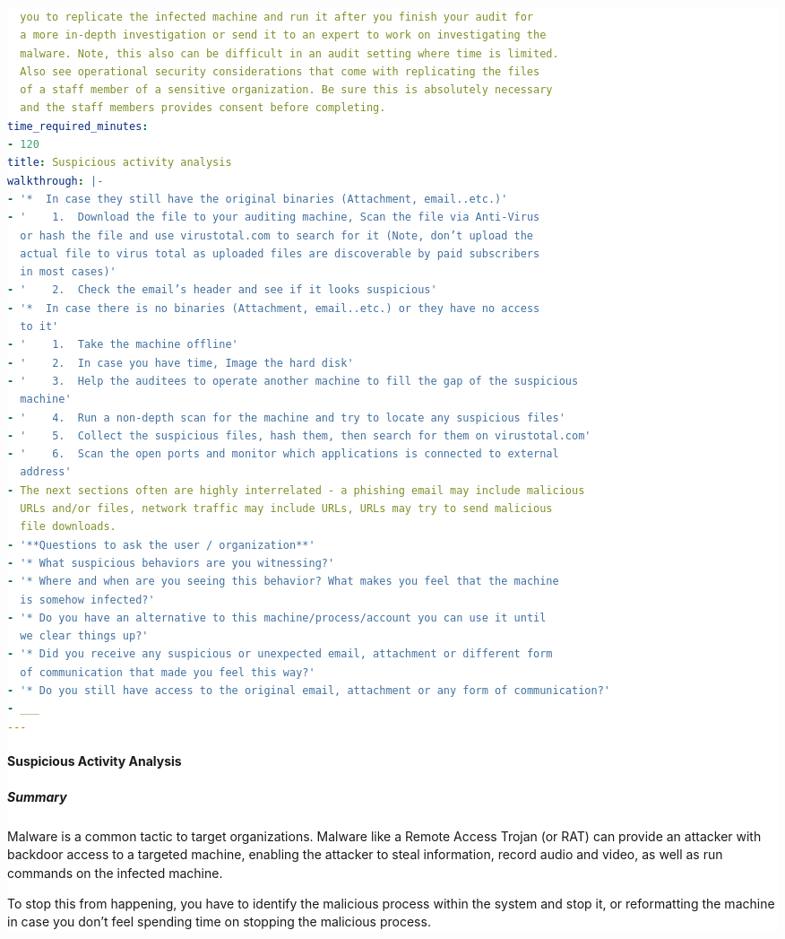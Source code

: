 ```yaml
  you to replicate the infected machine and run it after you finish your audit for
  a more in-depth investigation or send it to an expert to work on investigating the
  malware. Note, this also can be difficult in an audit setting where time is limited.
  Also see operational security considerations that come with replicating the files
  of a staff member of a sensitive organization. Be sure this is absolutely necessary
  and the staff members provides consent before completing.
time_required_minutes:
- 120
title: Suspicious activity analysis
walkthrough: |-
- '*  In case they still have the original binaries (Attachment, email..etc.)'
- '    1.  Download the file to your auditing machine, Scan the file via Anti-Virus
  or hash the file and use virustotal.com to search for it (Note, don’t upload the
  actual file to virus total as uploaded files are discoverable by paid subscribers
  in most cases)'
- '    2.  Check the email’s header and see if it looks suspicious'
- '*  In case there is no binaries (Attachment, email..etc.) or they have no access
  to it'
- '    1.  Take the machine offline'
- '    2.  In case you have time, Image the hard disk'
- '    3.  Help the auditees to operate another machine to fill the gap of the suspicious
  machine'
- '    4.  Run a non-depth scan for the machine and try to locate any suspicious files'
- '    5.  Collect the suspicious files, hash them, then search for them on virustotal.com'
- '    6.  Scan the open ports and monitor which applications is connected to external
  address'
- The next sections often are highly interrelated - a phishing email may include malicious
  URLs and/or files, network traffic may include URLs, URLs may try to send malicious
  file downloads.
- '**Questions to ask the user / organization**'
- '* What suspicious behaviors are you witnessing?'
- '* Where and when are you seeing this behavior? What makes you feel that the machine
  is somehow infected?'
- '* Do you have an alternative to this machine/process/account you can use it until
  we clear things up?'
- '* Did you receive any suspicious or unexpected email, attachment or different form
  of communication that made you feel this way?'
- '* Do you still have access to the original email, attachment or any form of communication?'
- ___
---
```


#### Suspicious Activity Analysis

##### Summary
Malware is a common tactic to target organizations. Malware like a Remote Access Trojan (or RAT) can provide an attacker with backdoor access to a targeted machine, enabling the attacker to steal information, record audio and video, as well as run commands on the infected machine.

To stop this from happening, you have to identify the malicious process within the system and stop it, or reformatting the machine in case you don’t feel spending time on stopping the malicious process.
